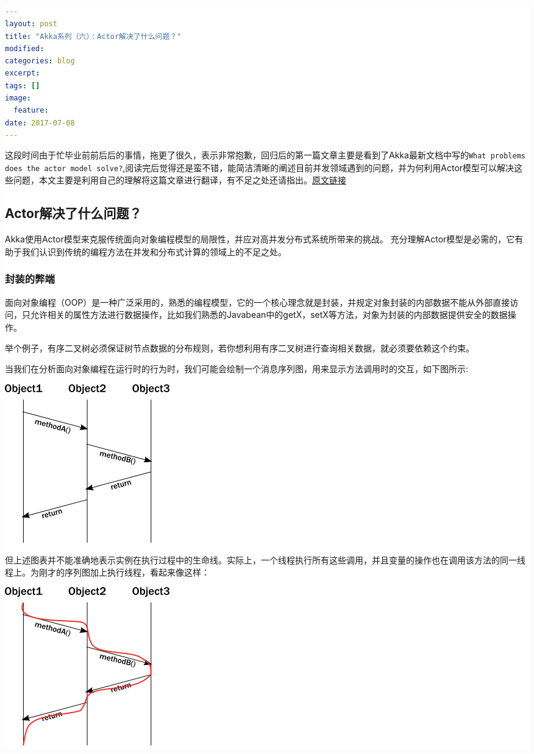 ```yaml
---
layout: post
title: "Akka系列（六）：Actor解决了什么问题？"
modified:
categories: blog
excerpt:
tags: []
image:
  feature:
date: 2017-07-08
---
```


这段时间由于忙毕业前前后后的事情，拖更了很久，表示非常抱歉，回归后的第一篇文章主要是看到了Akka最新文档中写的`What problems does the actor model solve?`,阅读完后觉得还是蛮不错，能简洁清晰的阐述目前并发领域遇到的问题，并为何利用Actor模型可以解决这些问题，本文主要是利用自己的理解将这篇文章进行翻译，有不足之处还请指出。[原文链接](http://doc.akka.io/docs/akka/current/scala/guide/actors-intro.html)

## Actor解决了什么问题？

Akka使用Actor模型来克服传统面向对象编程模型的局限性，并应对高并发分布式系统所带来的挑战。 充分理解Actor模型是必需的，它有助于我们认识到传统的编程方法在并发和分布式计算的领域上的不足之处。

### 封装的弊端

面向对象编程（OOP）是一种广泛采用的，熟悉的编程模型，它的一个核心理念就是封装，并规定对象封装的内部数据不能从外部直接访问，只允许相关的属性方法进行数据操作，比如我们熟悉的Javabean中的getX，setX等方法，对象为封装的内部数据提供安全的数据操作。

举个例子，有序二叉树必须保证树节点数据的分布规则，若你想利用有序二叉树进行查询相关数据，就必须要依赖这个约束。

当我们在分析面向对象编程在运行时的行为时，我们可能会绘制一个消息序列图，用来显示方法调用时的交互，如下图所示:

![seq chart](/images/2017/07/seq-chart.png)

但上述图表并不能准确地表示实例在执行过程中的生命线。实际上，一个线程执行所有这些调用，并且变量的操作也在调用该方法的同一线程上。为刚才的序列图加上执行线程，看起来像这样：

![seq chart thread](/images/2017/07/seq-chart-thread.png)
